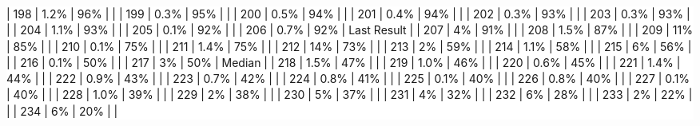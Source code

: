 | 198 | 1.2% | 96% |  |
| 199 | 0.3% | 95% |  |
| 200 | 0.5% | 94% |  |
| 201 | 0.4% | 94% |  |
| 202 | 0.3% | 93% |  |
| 203 | 0.3% | 93% |  |
| 204 | 1.1% | 93% |  |
| 205 | 0.1% | 92% |  |
| 206 | 0.7% | 92% | Last Result |
| 207 | 4% | 91% |  |
| 208 | 1.5% | 87% |  |
| 209 | 11% | 85% |  |
| 210 | 0.1% | 75% |  |
| 211 | 1.4% | 75% |  |
| 212 | 14% | 73% |  |
| 213 | 2% | 59% |  |
| 214 | 1.1% | 58% |  |
| 215 | 6% | 56% |  |
| 216 | 0.1% | 50% |  |
| 217 | 3% | 50% | Median |
| 218 | 1.5% | 47% |  |
| 219 | 1.0% | 46% |  |
| 220 | 0.6% | 45% |  |
| 221 | 1.4% | 44% |  |
| 222 | 0.9% | 43% |  |
| 223 | 0.7% | 42% |  |
| 224 | 0.8% | 41% |  |
| 225 | 0.1% | 40% |  |
| 226 | 0.8% | 40% |  |
| 227 | 0.1% | 40% |  |
| 228 | 1.0% | 39% |  |
| 229 | 2% | 38% |  |
| 230 | 5% | 37% |  |
| 231 | 4% | 32% |  |
| 232 | 6% | 28% |  |
| 233 | 2% | 22% |  |
| 234 | 6% | 20% |  |